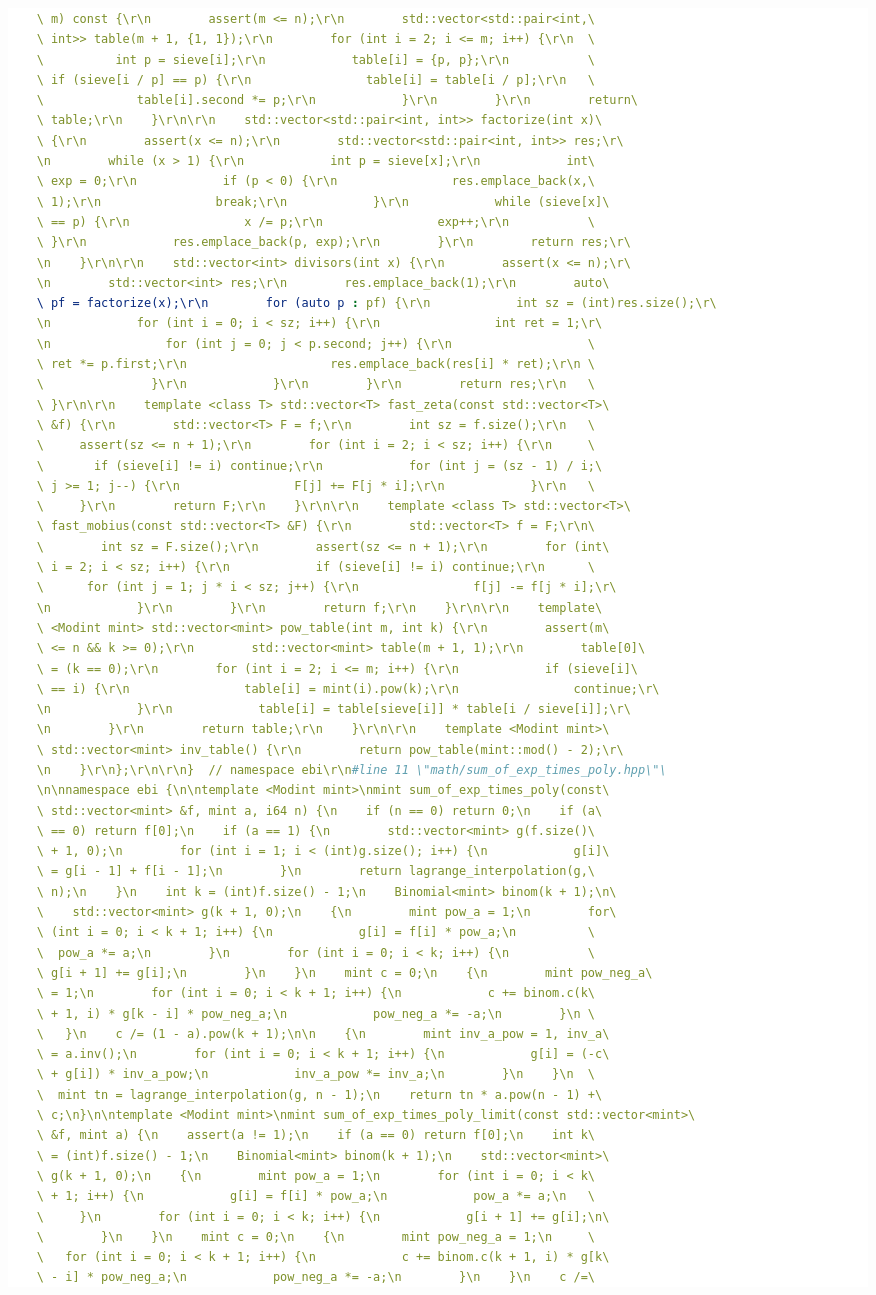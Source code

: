 ```yaml
    \ m) const {\r\n        assert(m <= n);\r\n        std::vector<std::pair<int,\
    \ int>> table(m + 1, {1, 1});\r\n        for (int i = 2; i <= m; i++) {\r\n  \
    \          int p = sieve[i];\r\n            table[i] = {p, p};\r\n           \
    \ if (sieve[i / p] == p) {\r\n                table[i] = table[i / p];\r\n   \
    \             table[i].second *= p;\r\n            }\r\n        }\r\n        return\
    \ table;\r\n    }\r\n\r\n    std::vector<std::pair<int, int>> factorize(int x)\
    \ {\r\n        assert(x <= n);\r\n        std::vector<std::pair<int, int>> res;\r\
    \n        while (x > 1) {\r\n            int p = sieve[x];\r\n            int\
    \ exp = 0;\r\n            if (p < 0) {\r\n                res.emplace_back(x,\
    \ 1);\r\n                break;\r\n            }\r\n            while (sieve[x]\
    \ == p) {\r\n                x /= p;\r\n                exp++;\r\n           \
    \ }\r\n            res.emplace_back(p, exp);\r\n        }\r\n        return res;\r\
    \n    }\r\n\r\n    std::vector<int> divisors(int x) {\r\n        assert(x <= n);\r\
    \n        std::vector<int> res;\r\n        res.emplace_back(1);\r\n        auto\
    \ pf = factorize(x);\r\n        for (auto p : pf) {\r\n            int sz = (int)res.size();\r\
    \n            for (int i = 0; i < sz; i++) {\r\n                int ret = 1;\r\
    \n                for (int j = 0; j < p.second; j++) {\r\n                   \
    \ ret *= p.first;\r\n                    res.emplace_back(res[i] * ret);\r\n \
    \               }\r\n            }\r\n        }\r\n        return res;\r\n   \
    \ }\r\n\r\n    template <class T> std::vector<T> fast_zeta(const std::vector<T>\
    \ &f) {\r\n        std::vector<T> F = f;\r\n        int sz = f.size();\r\n   \
    \     assert(sz <= n + 1);\r\n        for (int i = 2; i < sz; i++) {\r\n     \
    \       if (sieve[i] != i) continue;\r\n            for (int j = (sz - 1) / i;\
    \ j >= 1; j--) {\r\n                F[j] += F[j * i];\r\n            }\r\n   \
    \     }\r\n        return F;\r\n    }\r\n\r\n    template <class T> std::vector<T>\
    \ fast_mobius(const std::vector<T> &F) {\r\n        std::vector<T> f = F;\r\n\
    \        int sz = F.size();\r\n        assert(sz <= n + 1);\r\n        for (int\
    \ i = 2; i < sz; i++) {\r\n            if (sieve[i] != i) continue;\r\n      \
    \      for (int j = 1; j * i < sz; j++) {\r\n                f[j] -= f[j * i];\r\
    \n            }\r\n        }\r\n        return f;\r\n    }\r\n\r\n    template\
    \ <Modint mint> std::vector<mint> pow_table(int m, int k) {\r\n        assert(m\
    \ <= n && k >= 0);\r\n        std::vector<mint> table(m + 1, 1);\r\n        table[0]\
    \ = (k == 0);\r\n        for (int i = 2; i <= m; i++) {\r\n            if (sieve[i]\
    \ == i) {\r\n                table[i] = mint(i).pow(k);\r\n                continue;\r\
    \n            }\r\n            table[i] = table[sieve[i]] * table[i / sieve[i]];\r\
    \n        }\r\n        return table;\r\n    }\r\n\r\n    template <Modint mint>\
    \ std::vector<mint> inv_table() {\r\n        return pow_table(mint::mod() - 2);\r\
    \n    }\r\n};\r\n\r\n}  // namespace ebi\r\n#line 11 \"math/sum_of_exp_times_poly.hpp\"\
    \n\nnamespace ebi {\n\ntemplate <Modint mint>\nmint sum_of_exp_times_poly(const\
    \ std::vector<mint> &f, mint a, i64 n) {\n    if (n == 0) return 0;\n    if (a\
    \ == 0) return f[0];\n    if (a == 1) {\n        std::vector<mint> g(f.size()\
    \ + 1, 0);\n        for (int i = 1; i < (int)g.size(); i++) {\n            g[i]\
    \ = g[i - 1] + f[i - 1];\n        }\n        return lagrange_interpolation(g,\
    \ n);\n    }\n    int k = (int)f.size() - 1;\n    Binomial<mint> binom(k + 1);\n\
    \    std::vector<mint> g(k + 1, 0);\n    {\n        mint pow_a = 1;\n        for\
    \ (int i = 0; i < k + 1; i++) {\n            g[i] = f[i] * pow_a;\n          \
    \  pow_a *= a;\n        }\n        for (int i = 0; i < k; i++) {\n           \
    \ g[i + 1] += g[i];\n        }\n    }\n    mint c = 0;\n    {\n        mint pow_neg_a\
    \ = 1;\n        for (int i = 0; i < k + 1; i++) {\n            c += binom.c(k\
    \ + 1, i) * g[k - i] * pow_neg_a;\n            pow_neg_a *= -a;\n        }\n \
    \   }\n    c /= (1 - a).pow(k + 1);\n\n    {\n        mint inv_a_pow = 1, inv_a\
    \ = a.inv();\n        for (int i = 0; i < k + 1; i++) {\n            g[i] = (-c\
    \ + g[i]) * inv_a_pow;\n            inv_a_pow *= inv_a;\n        }\n    }\n  \
    \  mint tn = lagrange_interpolation(g, n - 1);\n    return tn * a.pow(n - 1) +\
    \ c;\n}\n\ntemplate <Modint mint>\nmint sum_of_exp_times_poly_limit(const std::vector<mint>\
    \ &f, mint a) {\n    assert(a != 1);\n    if (a == 0) return f[0];\n    int k\
    \ = (int)f.size() - 1;\n    Binomial<mint> binom(k + 1);\n    std::vector<mint>\
    \ g(k + 1, 0);\n    {\n        mint pow_a = 1;\n        for (int i = 0; i < k\
    \ + 1; i++) {\n            g[i] = f[i] * pow_a;\n            pow_a *= a;\n   \
    \     }\n        for (int i = 0; i < k; i++) {\n            g[i + 1] += g[i];\n\
    \        }\n    }\n    mint c = 0;\n    {\n        mint pow_neg_a = 1;\n     \
    \   for (int i = 0; i < k + 1; i++) {\n            c += binom.c(k + 1, i) * g[k\
    \ - i] * pow_neg_a;\n            pow_neg_a *= -a;\n        }\n    }\n    c /=\
```